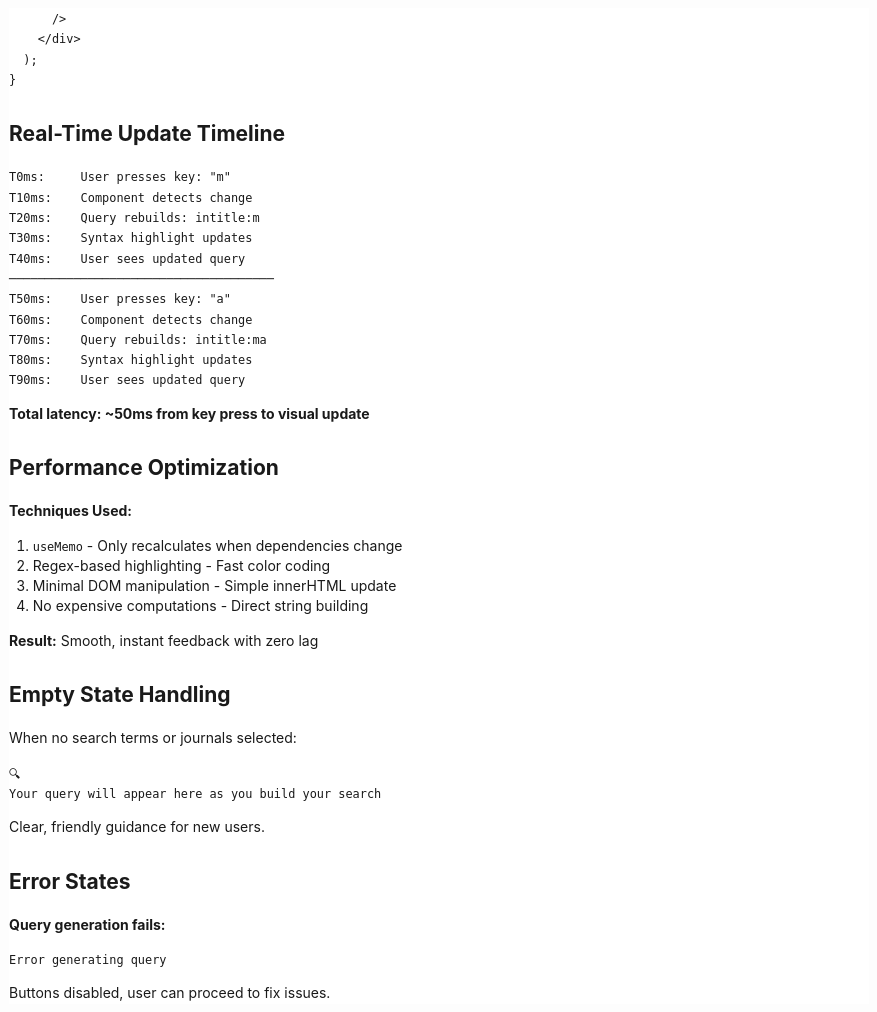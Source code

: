 ```tsx
      />
    </div>
  );
}
```

## Real-Time Update Timeline

```
T0ms:     User presses key: "m"
T10ms:    Component detects change
T20ms:    Query rebuilds: intitle:m
T30ms:    Syntax highlight updates
T40ms:    User sees updated query
─────────────────────────────────────
T50ms:    User presses key: "a"
T60ms:    Component detects change
T70ms:    Query rebuilds: intitle:ma
T80ms:    Syntax highlight updates
T90ms:    User sees updated query
```

**Total latency: ~50ms from key press to visual update**

## Performance Optimization

**Techniques Used:**
1. `useMemo` - Only recalculates when dependencies change
2. Regex-based highlighting - Fast color coding
3. Minimal DOM manipulation - Simple innerHTML update
4. No expensive computations - Direct string building

**Result:** Smooth, instant feedback with zero lag

## Empty State Handling

When no search terms or journals selected:

```
🔍
Your query will appear here as you build your search
```

Clear, friendly guidance for new users.

## Error States

**Query generation fails:**
```
Error generating query
```

Buttons disabled, user can proceed to fix issues.
